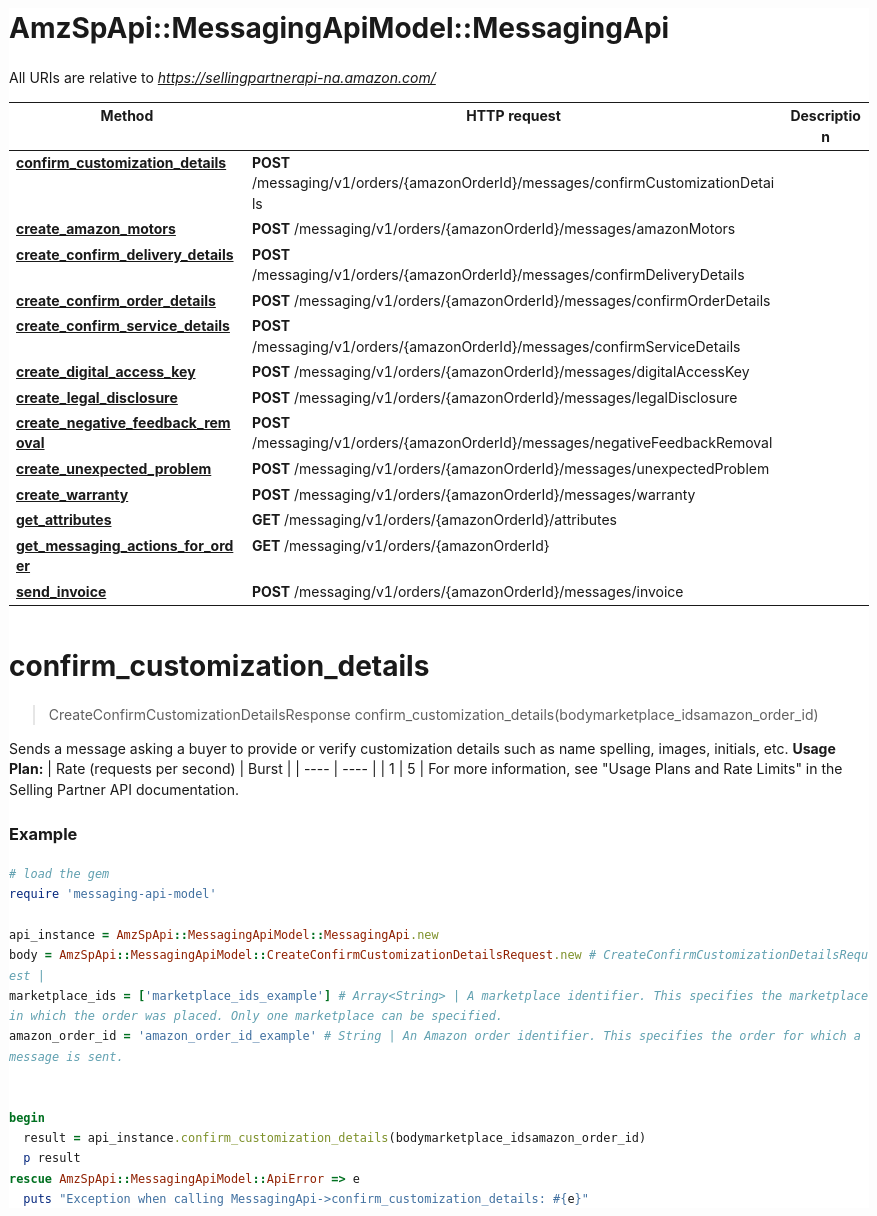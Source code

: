 # AmzSpApi::MessagingApiModel::MessagingApi

All URIs are relative to *https://sellingpartnerapi-na.amazon.com/*

Method | HTTP request | Description
------------- | ------------- | -------------
[**confirm_customization_details**](MessagingApi.md#confirm_customization_details) | **POST** /messaging/v1/orders/{amazonOrderId}/messages/confirmCustomizationDetails | 
[**create_amazon_motors**](MessagingApi.md#create_amazon_motors) | **POST** /messaging/v1/orders/{amazonOrderId}/messages/amazonMotors | 
[**create_confirm_delivery_details**](MessagingApi.md#create_confirm_delivery_details) | **POST** /messaging/v1/orders/{amazonOrderId}/messages/confirmDeliveryDetails | 
[**create_confirm_order_details**](MessagingApi.md#create_confirm_order_details) | **POST** /messaging/v1/orders/{amazonOrderId}/messages/confirmOrderDetails | 
[**create_confirm_service_details**](MessagingApi.md#create_confirm_service_details) | **POST** /messaging/v1/orders/{amazonOrderId}/messages/confirmServiceDetails | 
[**create_digital_access_key**](MessagingApi.md#create_digital_access_key) | **POST** /messaging/v1/orders/{amazonOrderId}/messages/digitalAccessKey | 
[**create_legal_disclosure**](MessagingApi.md#create_legal_disclosure) | **POST** /messaging/v1/orders/{amazonOrderId}/messages/legalDisclosure | 
[**create_negative_feedback_removal**](MessagingApi.md#create_negative_feedback_removal) | **POST** /messaging/v1/orders/{amazonOrderId}/messages/negativeFeedbackRemoval | 
[**create_unexpected_problem**](MessagingApi.md#create_unexpected_problem) | **POST** /messaging/v1/orders/{amazonOrderId}/messages/unexpectedProblem | 
[**create_warranty**](MessagingApi.md#create_warranty) | **POST** /messaging/v1/orders/{amazonOrderId}/messages/warranty | 
[**get_attributes**](MessagingApi.md#get_attributes) | **GET** /messaging/v1/orders/{amazonOrderId}/attributes | 
[**get_messaging_actions_for_order**](MessagingApi.md#get_messaging_actions_for_order) | **GET** /messaging/v1/orders/{amazonOrderId} | 
[**send_invoice**](MessagingApi.md#send_invoice) | **POST** /messaging/v1/orders/{amazonOrderId}/messages/invoice | 

# **confirm_customization_details**
> CreateConfirmCustomizationDetailsResponse confirm_customization_details(bodymarketplace_idsamazon_order_id)



Sends a message asking a buyer to provide or verify customization details such as name spelling, images, initials, etc.  **Usage Plan:**  | Rate (requests per second) | Burst | | ---- | ---- | | 1 | 5 |  For more information, see \"Usage Plans and Rate Limits\" in the Selling Partner API documentation.

### Example
```ruby
# load the gem
require 'messaging-api-model'

api_instance = AmzSpApi::MessagingApiModel::MessagingApi.new
body = AmzSpApi::MessagingApiModel::CreateConfirmCustomizationDetailsRequest.new # CreateConfirmCustomizationDetailsRequest | 
marketplace_ids = ['marketplace_ids_example'] # Array<String> | A marketplace identifier. This specifies the marketplace in which the order was placed. Only one marketplace can be specified.
amazon_order_id = 'amazon_order_id_example' # String | An Amazon order identifier. This specifies the order for which a message is sent.


begin
  result = api_instance.confirm_customization_details(bodymarketplace_idsamazon_order_id)
  p result
rescue AmzSpApi::MessagingApiModel::ApiError => e
  puts "Exception when calling MessagingApi->confirm_customization_details: #{e}"
```